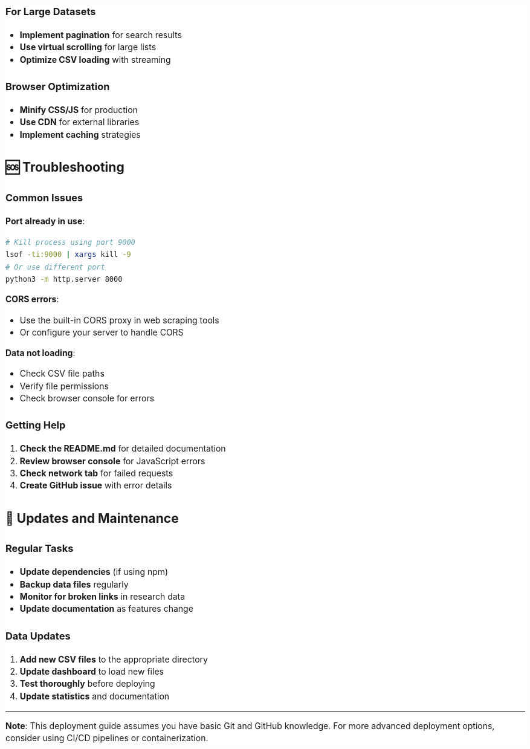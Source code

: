 ### For Large Datasets
- **Implement pagination** for search results
- **Use virtual scrolling** for large lists
- **Optimize CSV loading** with streaming

### Browser Optimization
- **Minify CSS/JS** for production
- **Use CDN** for external libraries
- **Implement caching** strategies

## 🆘 Troubleshooting

### Common Issues

**Port already in use**:
```bash
# Kill process using port 9000
lsof -ti:9000 | xargs kill -9
# Or use different port
python3 -m http.server 8000
```

**CORS errors**:
- Use the built-in CORS proxy in web scraping tools
- Or configure your server to handle CORS

**Data not loading**:
- Check CSV file paths
- Verify file permissions
- Check browser console for errors

### Getting Help
1. **Check the README.md** for detailed documentation
2. **Review browser console** for JavaScript errors
3. **Check network tab** for failed requests
4. **Create GitHub issue** with error details

## 🔄 Updates and Maintenance

### Regular Tasks
- **Update dependencies** (if using npm)
- **Backup data files** regularly
- **Monitor for broken links** in research data
- **Update documentation** as features change

### Data Updates
1. **Add new CSV files** to the appropriate directory
2. **Update dashboard** to load new files
3. **Test thoroughly** before deploying
4. **Update statistics** and documentation

---

**Note**: This deployment guide assumes you have basic Git and GitHub knowledge. For more advanced deployment options, consider using CI/CD pipelines or containerization. 
